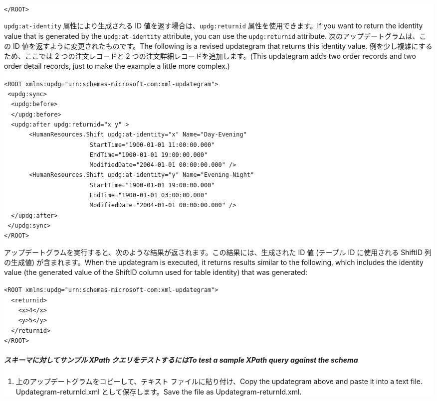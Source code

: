 ```  
</ROOT>  
```  
  
 <span data-ttu-id="fd14c-191">`updg:at-identity` 属性により生成される ID 値を返す場合は、`updg:returnid` 属性を使用できます。</span><span class="sxs-lookup"><span data-stu-id="fd14c-191">If you want to return the identity value that is generated by the `updg:at-identity` attribute, you can use the `updg:returnid` attribute.</span></span> <span data-ttu-id="fd14c-192">次のアップデートグラムは、この ID 値を返すように変更されたものです。</span><span class="sxs-lookup"><span data-stu-id="fd14c-192">The following is a revised updategram that returns this identity value.</span></span> <span data-ttu-id="fd14c-193">例を少し複雑にするため、ここでは 2 つの注文レコードと 2 つの注文詳細レコードを追加します。</span><span class="sxs-lookup"><span data-stu-id="fd14c-193">(This updategram adds two order records and two order detail records, just to make the example a little more complex.)</span></span>  
  
```  
<ROOT xmlns:updg="urn:schemas-microsoft-com:xml-updategram">  
 <updg:sync>  
  <updg:before>  
  </updg:before>  
  <updg:after updg:returnid="x y" >  
       <HumanResources.Shift updg:at-identity="x" Name="Day-Evening"  
                        StartTime="1900-01-01 11:00:00.000"  
                        EndTime="1900-01-01 19:00:00.000"  
                        ModifiedDate="2004-01-01 00:00:00.000" />  
       <HumanResources.Shift updg:at-identity="y" Name="Evening-Night"  
                        StartTime="1900-01-01 19:00:00.000"  
                        EndTime="1900-01-01 03:00:00.000"  
                        ModifiedDate="2004-01-01 00:00:00.000" />  
  </updg:after>  
 </updg:sync>  
</ROOT>  
```  
  
 <span data-ttu-id="fd14c-194">アップデートグラムを実行すると、次のような結果が返されます。この結果には、生成された ID 値 (テーブル ID に使用される ShiftID 列の生成値) が含まれます。</span><span class="sxs-lookup"><span data-stu-id="fd14c-194">When the updategram is executed, it returns results similar to the following, which includes the identity value (the generated value of the ShiftID column used for table identity) that was generated:</span></span>  
  
```  
<ROOT xmlns:updg="urn:schemas-microsoft-com:xml-updategram">   
  <returnid>   
    <x>4</x>   
    <y>5</y>   
  </returnid>   
</ROOT>  
```  
  
##### <a name="to-test-a-sample-xpath-query-against-the-schema"></a><span data-ttu-id="fd14c-195">スキーマに対してサンプル XPath クエリをテストするには</span><span class="sxs-lookup"><span data-stu-id="fd14c-195">To test a sample XPath query against the schema</span></span>  
  
1.  <span data-ttu-id="fd14c-196">上のアップデートグラムをコピーして、テキスト ファイルに貼り付け、</span><span class="sxs-lookup"><span data-stu-id="fd14c-196">Copy the updategram above and paste it into a text file.</span></span> <span data-ttu-id="fd14c-197">Updategram-returnId.xml として保存します。</span><span class="sxs-lookup"><span data-stu-id="fd14c-197">Save the file as Updategram-returnId.xml.</span></span>  
  